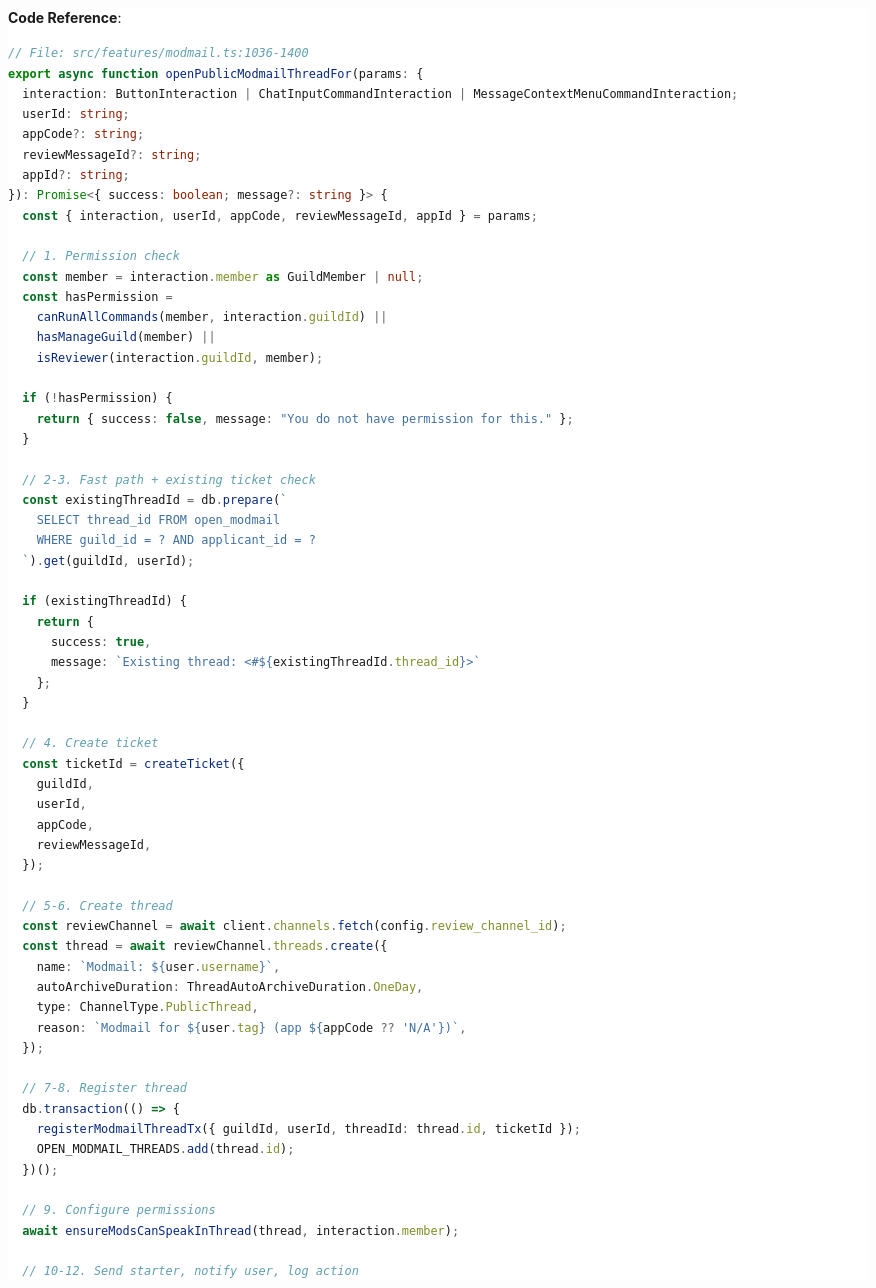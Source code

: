 **Code Reference**:
```typescript
// File: src/features/modmail.ts:1036-1400
export async function openPublicModmailThreadFor(params: {
  interaction: ButtonInteraction | ChatInputCommandInteraction | MessageContextMenuCommandInteraction;
  userId: string;
  appCode?: string;
  reviewMessageId?: string;
  appId?: string;
}): Promise<{ success: boolean; message?: string }> {
  const { interaction, userId, appCode, reviewMessageId, appId } = params;

  // 1. Permission check
  const member = interaction.member as GuildMember | null;
  const hasPermission =
    canRunAllCommands(member, interaction.guildId) ||
    hasManageGuild(member) ||
    isReviewer(interaction.guildId, member);

  if (!hasPermission) {
    return { success: false, message: "You do not have permission for this." };
  }

  // 2-3. Fast path + existing ticket check
  const existingThreadId = db.prepare(`
    SELECT thread_id FROM open_modmail
    WHERE guild_id = ? AND applicant_id = ?
  `).get(guildId, userId);

  if (existingThreadId) {
    return {
      success: true,
      message: `Existing thread: <#${existingThreadId.thread_id}>`
    };
  }

  // 4. Create ticket
  const ticketId = createTicket({
    guildId,
    userId,
    appCode,
    reviewMessageId,
  });

  // 5-6. Create thread
  const reviewChannel = await client.channels.fetch(config.review_channel_id);
  const thread = await reviewChannel.threads.create({
    name: `Modmail: ${user.username}`,
    autoArchiveDuration: ThreadAutoArchiveDuration.OneDay,
    type: ChannelType.PublicThread,
    reason: `Modmail for ${user.tag} (app ${appCode ?? 'N/A'})`,
  });

  // 7-8. Register thread
  db.transaction(() => {
    registerModmailThreadTx({ guildId, userId, threadId: thread.id, ticketId });
    OPEN_MODMAIL_THREADS.add(thread.id);
  })();

  // 9. Configure permissions
  await ensureModsCanSpeakInThread(thread, interaction.member);

  // 10-12. Send starter, notify user, log action
```